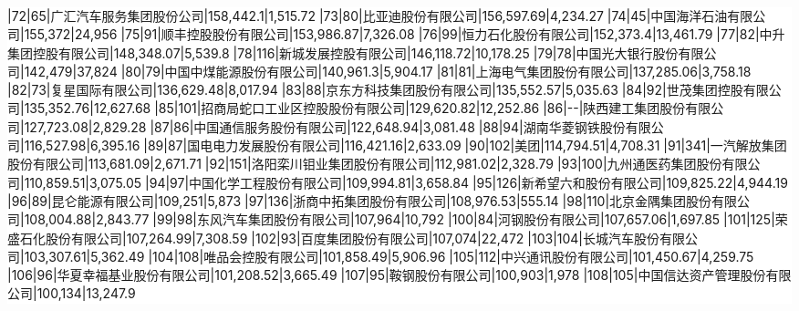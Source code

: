 |72|65|广汇汽车服务集团股份公司|158,442.1|1,515.72
|73|80|比亚迪股份有限公司|156,597.69|4,234.27
|74|45|中国海洋石油有限公司|155,372|24,956
|75|91|顺丰控股股份有限公司|153,986.87|7,326.08
|76|99|恒力石化股份有限公司|152,373.4|13,461.79
|77|82|中升集团控股有限公司|148,348.07|5,539.8
|78|116|新城发展控股有限公司|146,118.72|10,178.25
|79|78|中国光大银行股份有限公司|142,479|37,824
|80|79|中国中煤能源股份有限公司|140,961.3|5,904.17
|81|81|上海电气集团股份有限公司|137,285.06|3,758.18
|82|73|复星国际有限公司|136,629.48|8,017.94
|83|88|京东方科技集团股份有限公司|135,552.57|5,035.63
|84|92|世茂集团控股有限公司|135,352.76|12,627.68
|85|101|招商局蛇口工业区控股股份有限公司|129,620.82|12,252.86
|86|--|陕西建工集团股份有限公司|127,723.08|2,829.28
|87|86|中国通信服务股份有限公司|122,648.94|3,081.48
|88|94|湖南华菱钢铁股份有限公司|116,527.98|6,395.16
|89|87|国电电力发展股份有限公司|116,421.16|2,633.09
|90|102|美团|114,794.51|4,708.31
|91|341|一汽解放集团股份有限公司|113,681.09|2,671.71
|92|151|洛阳栾川钼业集团股份有限公司|112,981.02|2,328.79
|93|100|九州通医药集团股份有限公司|110,859.51|3,075.05
|94|97|中国化学工程股份有限公司|109,994.81|3,658.84
|95|126|新希望六和股份有限公司|109,825.22|4,944.19
|96|89|昆仑能源有限公司|109,251|5,873
|97|136|浙商中拓集团股份有限公司|108,976.53|555.14
|98|110|北京金隅集团股份有限公司|108,004.88|2,843.77
|99|98|东风汽车集团股份有限公司|107,964|10,792
|100|84|河钢股份有限公司|107,657.06|1,697.85
|101|125|荣盛石化股份有限公司|107,264.99|7,308.59
|102|93|百度集团股份有限公司|107,074|22,472
|103|104|长城汽车股份有限公司|103,307.61|5,362.49
|104|108|唯品会控股有限公司|101,858.49|5,906.96
|105|112|中兴通讯股份有限公司|101,450.67|4,259.75
|106|96|华夏幸福基业股份有限公司|101,208.52|3,665.49
|107|95|鞍钢股份有限公司|100,903|1,978
|108|105|中国信达资产管理股份有限公司|100,134|13,247.9